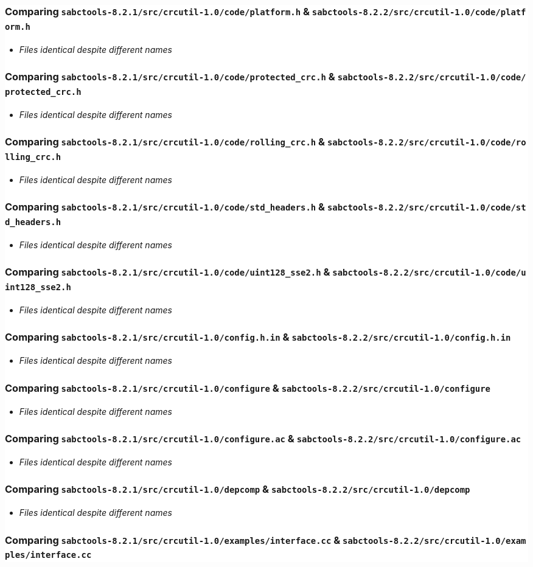 ### Comparing `sabctools-8.2.1/src/crcutil-1.0/code/platform.h` & `sabctools-8.2.2/src/crcutil-1.0/code/platform.h`

 * *Files identical despite different names*

### Comparing `sabctools-8.2.1/src/crcutil-1.0/code/protected_crc.h` & `sabctools-8.2.2/src/crcutil-1.0/code/protected_crc.h`

 * *Files identical despite different names*

### Comparing `sabctools-8.2.1/src/crcutil-1.0/code/rolling_crc.h` & `sabctools-8.2.2/src/crcutil-1.0/code/rolling_crc.h`

 * *Files identical despite different names*

### Comparing `sabctools-8.2.1/src/crcutil-1.0/code/std_headers.h` & `sabctools-8.2.2/src/crcutil-1.0/code/std_headers.h`

 * *Files identical despite different names*

### Comparing `sabctools-8.2.1/src/crcutil-1.0/code/uint128_sse2.h` & `sabctools-8.2.2/src/crcutil-1.0/code/uint128_sse2.h`

 * *Files identical despite different names*

### Comparing `sabctools-8.2.1/src/crcutil-1.0/config.h.in` & `sabctools-8.2.2/src/crcutil-1.0/config.h.in`

 * *Files identical despite different names*

### Comparing `sabctools-8.2.1/src/crcutil-1.0/configure` & `sabctools-8.2.2/src/crcutil-1.0/configure`

 * *Files identical despite different names*

### Comparing `sabctools-8.2.1/src/crcutil-1.0/configure.ac` & `sabctools-8.2.2/src/crcutil-1.0/configure.ac`

 * *Files identical despite different names*

### Comparing `sabctools-8.2.1/src/crcutil-1.0/depcomp` & `sabctools-8.2.2/src/crcutil-1.0/depcomp`

 * *Files identical despite different names*

### Comparing `sabctools-8.2.1/src/crcutil-1.0/examples/interface.cc` & `sabctools-8.2.2/src/crcutil-1.0/examples/interface.cc`
